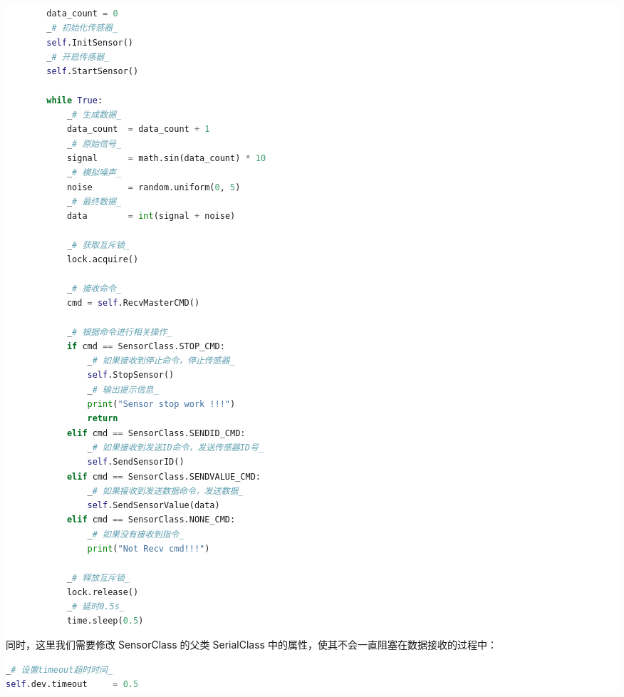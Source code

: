 ```python
        data_count = 0
        _# 初始化传感器_
        self.InitSensor()
        _# 开启传感器_
        self.StartSensor()

        while True:
            _# 生成数据_
            data_count  = data_count + 1
            _# 原始信号_
            signal      = math.sin(data_count) * 10
            _# 模拟噪声_
            noise       = random.uniform(0, 5)
            _# 最终数据_
            data        = int(signal + noise)

            _# 获取互斥锁_
            lock.acquire()

            _# 接收命令_
            cmd = self.RecvMasterCMD()

            _# 根据命令进行相关操作_
            if cmd == SensorClass.STOP_CMD:
                _# 如果接收到停止命令，停止传感器_
                self.StopSensor()
                _# 输出提示信息_
                print("Sensor stop work !!!")
                return
            elif cmd == SensorClass.SENDID_CMD:
                _# 如果接收到发送ID命令，发送传感器ID号_
                self.SendSensorID()
            elif cmd == SensorClass.SENDVALUE_CMD:
                _# 如果接收到发送数据命令，发送数据_
                self.SendSensorValue(data)
            elif cmd == SensorClass.NONE_CMD:
                _# 如果没有接收到指令_
                print("Not Recv cmd!!!")

            _# 释放互斥锁_
            lock.release()
            _# 延时0.5s_
            time.sleep(0.5)
```

同时，这里我们需要修改 SensorClass 的父类 SerialClass 中的属性，使其不会一直阻塞在数据接收的过程中：

```python
_# 设置timeout超时时间_
self.dev.timeout     = 0.5
```
